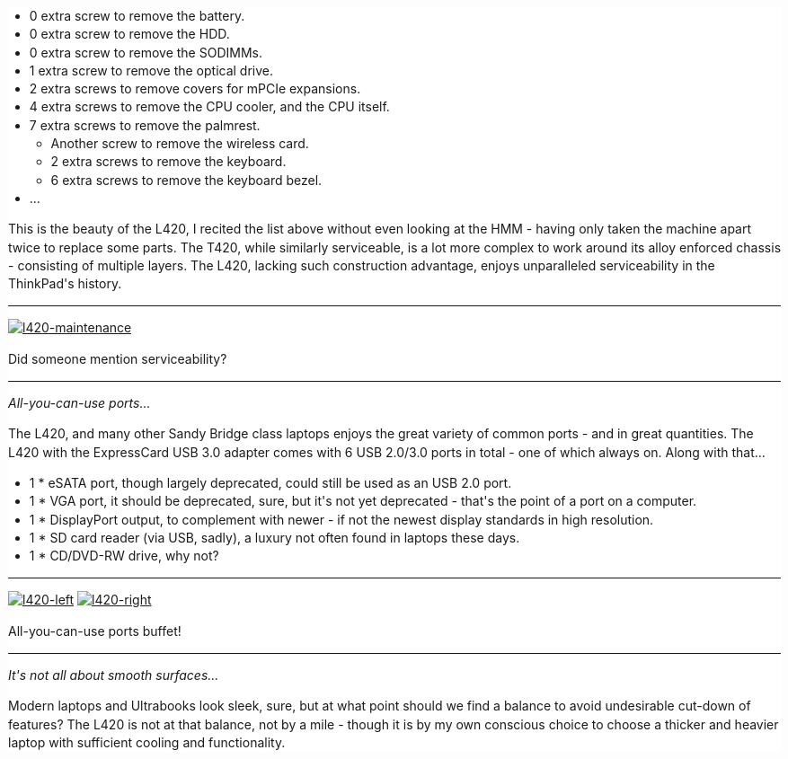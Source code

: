 - 0 extra screw to remove the battery.
- 0 extra screw to remove the HDD.
- 0 extra screw to remove the SODIMMs.
- 1 extra screw to remove the optical drive.
- 2 extra screws to remove covers for mPCIe expansions.
- 4 extra screws to remove the CPU cooler, and the CPU itself.
- 7 extra screws to remove the palmrest.
    - Another screw to remove the wireless card.
    - 2 extra screws to remove the keyboard.
    - 6 extra screws to remove the keyboard bezel.
- ...

This is the beauty of the L420, I recited the list above without even looking
at the HMM - having only taken the machine apart twice to replace some parts.
The T420, while similarly serviceable, is a lot more complex to work around its
alloy enforced chassis - consisting of multiple layers. The L420, lacking such
construction advantage, enjoys unparalleled serviceability in the ThinkPad's
history.

--------

[![l420-maintenance](https://imgur.com/ht57Cah.jpg)](https://imgur.com/dr73XuY.jpg)

Did someone mention serviceability?

--------

*All-you-can-use ports...*

The L420, and many other Sandy Bridge class laptops enjoys the great variety
of common ports - and in great quantities. The L420 with the ExpressCard USB
3.0 adapter comes with 6 USB 2.0/3.0 ports in total - one of which always on.
Along with that...

- 1 * eSATA port, though largely deprecated, could still be used as an USB 2.0
  port.
- 1 * VGA port, it should be deprecated, sure, but it's not yet deprecated -
  that's the point of a port on a computer.
- 1 * DisplayPort output, to complement with newer - if not the newest display
  standards in high resolution.
- 1 * SD card reader (via USB, sadly), a luxury not often found in laptops
  these days.
- 1 * CD/DVD-RW drive, why not?

--------

[![l420-left](https://imgur.com/6YspPvF)](https://imgur.com/nra9yOK)
[![l420-right](https://imgur.com/QayfPFR)](https://imgur.com/LXLjdNf)

All-you-can-use ports buffet!

--------

*It's not all about smooth surfaces...*

Modern laptops and Ultrabooks look sleek, sure, but at what point should we
find a balance to avoid undesirable cut-down of features? The L420 is not at
that balance, not by a mile - though it is by my own conscious choice to choose
a thicker and heavier laptop with sufficient cooling and functionality.

